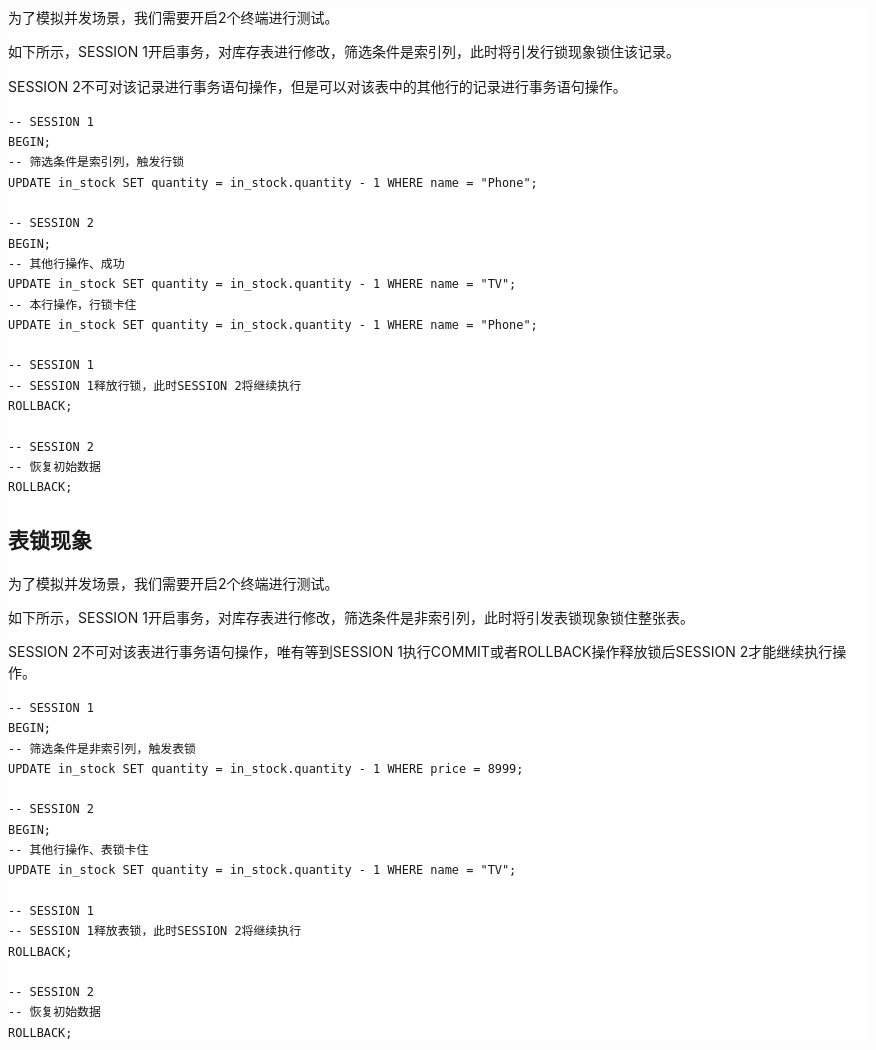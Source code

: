 为了模拟并发场景，我们需要开启2个终端进行测试。

如下所示，SESSION 1开启事务，对库存表进行修改，筛选条件是索引列，此时将引发行锁现象锁住该记录。

SESSION 2不可对该记录进行事务语句操作，但是可以对该表中的其他行的记录进行事务语句操作。

```
-- SESSION 1
BEGIN;
-- 筛选条件是索引列，触发行锁
UPDATE in_stock SET quantity = in_stock.quantity - 1 WHERE name = "Phone";

-- SESSION 2
BEGIN;
-- 其他行操作、成功
UPDATE in_stock SET quantity = in_stock.quantity - 1 WHERE name = "TV";
-- 本行操作，行锁卡住
UPDATE in_stock SET quantity = in_stock.quantity - 1 WHERE name = "Phone";

-- SESSION 1
-- SESSION 1释放行锁，此时SESSION 2将继续执行
ROLLBACK;

-- SESSION 2
-- 恢复初始数据
ROLLBACK;
```



## 表锁现象

为了模拟并发场景，我们需要开启2个终端进行测试。

如下所示，SESSION 1开启事务，对库存表进行修改，筛选条件是非索引列，此时将引发表锁现象锁住整张表。

SESSION 2不可对该表进行事务语句操作，唯有等到SESSION 1执行COMMIT或者ROLLBACK操作释放锁后SESSION 2才能继续执行操作。

```
-- SESSION 1
BEGIN;
-- 筛选条件是非索引列，触发表锁
UPDATE in_stock SET quantity = in_stock.quantity - 1 WHERE price = 8999;

-- SESSION 2
BEGIN;
-- 其他行操作、表锁卡住
UPDATE in_stock SET quantity = in_stock.quantity - 1 WHERE name = "TV";

-- SESSION 1
-- SESSION 1释放表锁，此时SESSION 2将继续执行
ROLLBACK;

-- SESSION 2
-- 恢复初始数据
ROLLBACK;
```
